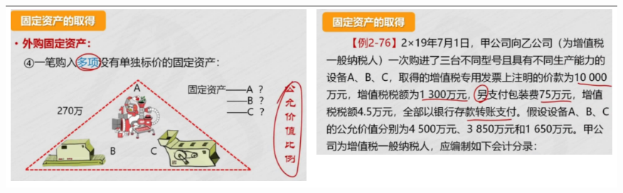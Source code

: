 | ![](./初级_会计实务_4非流动资产.assets/Snipaste_2025-05-16_22-21-28.jpg) | ![](./初级_会计实务_4非流动资产.assets/Snipaste_2025-05-16_22-22-13.jpg) |
| ------------------------------------------------------------ | ------------------------------------------------------------ |
